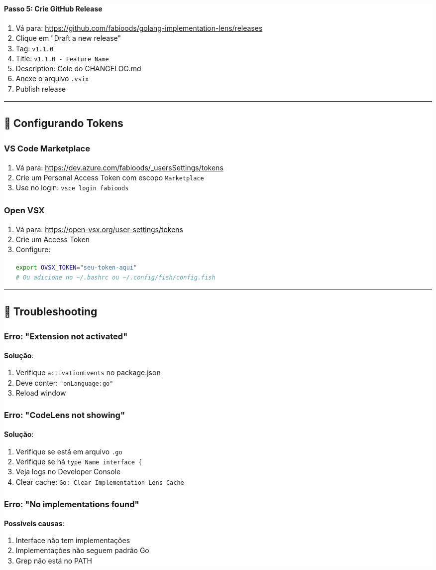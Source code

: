 #### Passo 5: Crie GitHub Release

1. Vá para: https://github.com/fabioods/golang-implementation-lens/releases
2. Clique em "Draft a new release"
3. Tag: `v1.1.0`
4. Title: `v1.1.0 - Feature Name`
5. Description: Cole do CHANGELOG.md
6. Anexe o arquivo `.vsix`
7. Publish release

---

## 🔑 Configurando Tokens

### VS Code Marketplace

1. Vá para: https://dev.azure.com/fabioods/_usersSettings/tokens
2. Crie um Personal Access Token com escopo `Marketplace`
3. Use no login: `vsce login fabioods`

### Open VSX

1. Vá para: https://open-vsx.org/user-settings/tokens
2. Crie um Access Token
3. Configure:
   ```bash
   export OVSX_TOKEN="seu-token-aqui"
   # Ou adicione no ~/.bashrc ou ~/.config/fish/config.fish
   ```

---

## 🐛 Troubleshooting

### Erro: "Extension not activated"

**Solução**:
1. Verifique `activationEvents` no package.json
2. Deve conter: `"onLanguage:go"`
3. Reload window

### Erro: "CodeLens not showing"

**Solução**:
1. Verifique se está em arquivo `.go`
2. Verifique se há `type Name interface {`
3. Veja logs no Developer Console
4. Clear cache: `Go: Clear Implementation Lens Cache`

### Erro: "No implementations found"

**Possíveis causas**:
1. Interface não tem implementações
2. Implementações não seguem padrão Go
3. Grep não está no PATH
